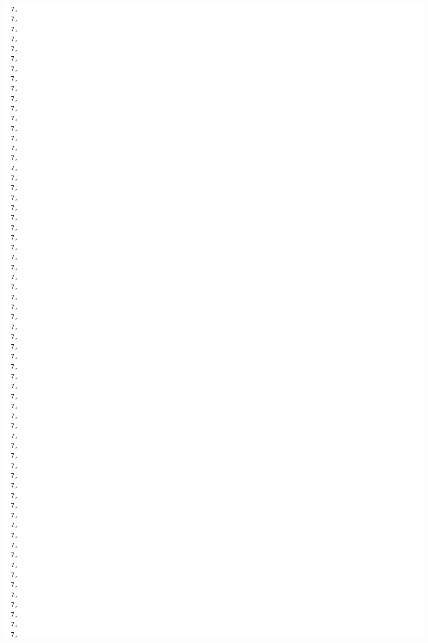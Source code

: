       7,
      7,
      7,
      7,
      7,
      7,
      7,
      7,
      7,
      7,
      7,
      7,
      7,
      7,
      7,
      7,
      7,
      7,
      7,
      7,
      7,
      7,
      7,
      7,
      7,
      7,
      7,
      7,
      7,
      7,
      7,
      7,
      7,
      7,
      7,
      7,
      7,
      7,
      7,
      7,
      7,
      7,
      7,
      7,
      7,
      7,
      7,
      7,
      7,
      7,
      7,
      7,
      7,
      7,
      7,
      7,
      7,
      7,
      7,
      7,
      7,
      7,
      7,
      7,